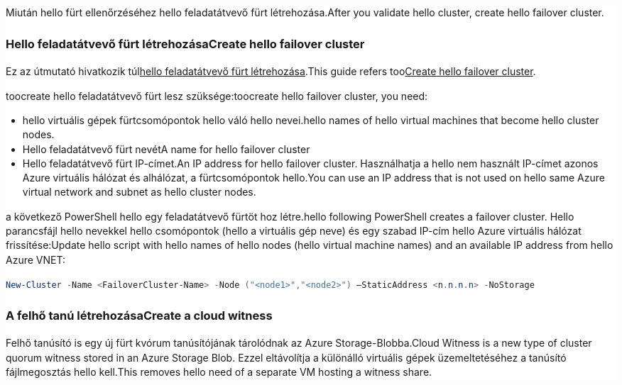 <span data-ttu-id="b3a74-273">Miután hello fürt ellenőrzéséhez hello feladatátvevő fürt létrehozása.</span><span class="sxs-lookup"><span data-stu-id="b3a74-273">After you validate hello cluster, create hello failover cluster.</span></span>

### <a name="create-hello-failover-cluster"></a><span data-ttu-id="b3a74-274">Hello feladatátvevő fürt létrehozása</span><span class="sxs-lookup"><span data-stu-id="b3a74-274">Create hello failover cluster</span></span>

<span data-ttu-id="b3a74-275">Ez az útmutató hivatkozik túl[hello feladatátvevő fürt létrehozása](http://technet.microsoft.com/windows-server-docs/storage/storage-spaces/hyper-converged-solution-using-storage-spaces-direct#step-32-create-a-cluster).</span><span class="sxs-lookup"><span data-stu-id="b3a74-275">This guide refers too[Create hello failover cluster](http://technet.microsoft.com/windows-server-docs/storage/storage-spaces/hyper-converged-solution-using-storage-spaces-direct#step-32-create-a-cluster).</span></span>

<span data-ttu-id="b3a74-276">toocreate hello feladatátvevő fürt lesz szüksége:</span><span class="sxs-lookup"><span data-stu-id="b3a74-276">toocreate hello failover cluster, you need:</span></span>
- <span data-ttu-id="b3a74-277">hello virtuális gépek fürtcsomópontok hello váló hello nevei.</span><span class="sxs-lookup"><span data-stu-id="b3a74-277">hello names of hello virtual machines that become hello cluster nodes.</span></span>
- <span data-ttu-id="b3a74-278">Hello feladatátvevő fürt nevét</span><span class="sxs-lookup"><span data-stu-id="b3a74-278">A name for hello failover cluster</span></span>
- <span data-ttu-id="b3a74-279">Hello feladatátvevő fürt IP-címet.</span><span class="sxs-lookup"><span data-stu-id="b3a74-279">An IP address for hello failover cluster.</span></span> <span data-ttu-id="b3a74-280">Használhatja a hello nem használt IP-címet azonos Azure virtuális hálózat és alhálózat, a fürtcsomópontok hello.</span><span class="sxs-lookup"><span data-stu-id="b3a74-280">You can use an IP address that is not used on hello same Azure virtual network and subnet as hello cluster nodes.</span></span>

<span data-ttu-id="b3a74-281">a következő PowerShell hello egy feladatátvevő fürtöt hoz létre.</span><span class="sxs-lookup"><span data-stu-id="b3a74-281">hello following PowerShell creates a failover cluster.</span></span> <span data-ttu-id="b3a74-282">Hello parancsfájl hello nevekkel hello csomópontok (hello a virtuális gép neve) és egy szabad IP-cím hello Azure virtuális hálózat frissítése:</span><span class="sxs-lookup"><span data-stu-id="b3a74-282">Update hello script with hello names of hello nodes (hello virtual machine names) and an available IP address from hello Azure VNET:</span></span>

```PowerShell
New-Cluster -Name <FailoverCluster-Name> -Node ("<node1>","<node2>") –StaticAddress <n.n.n.n> -NoStorage
```   

### <a name="create-a-cloud-witness"></a><span data-ttu-id="b3a74-283">A felhő tanú létrehozása</span><span class="sxs-lookup"><span data-stu-id="b3a74-283">Create a cloud witness</span></span>

<span data-ttu-id="b3a74-284">Felhő tanúsító is egy új fürt kvórum tanúsítójának tárolódnak az Azure Storage-Blobba.</span><span class="sxs-lookup"><span data-stu-id="b3a74-284">Cloud Witness is a new type of cluster quorum witness stored in an Azure Storage Blob.</span></span> <span data-ttu-id="b3a74-285">Ezzel eltávolítja a különálló virtuális gépek üzemeltetéséhez a tanúsító fájlmegosztás hello kell.</span><span class="sxs-lookup"><span data-stu-id="b3a74-285">This removes hello need of a separate VM hosting a witness share.</span></span>
